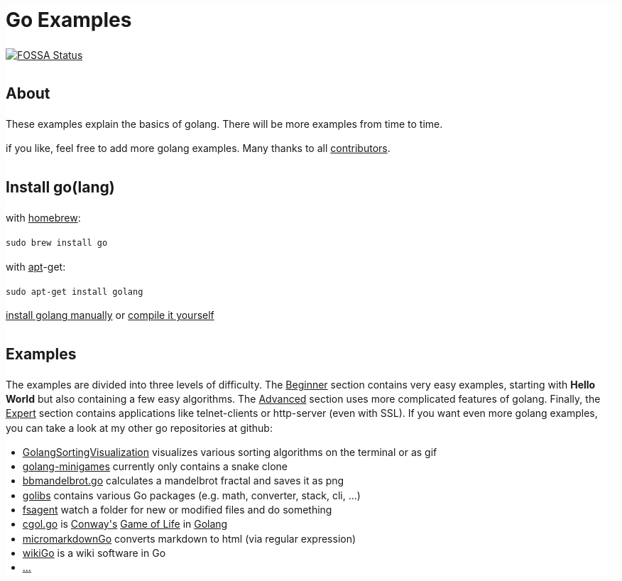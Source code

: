 # Go Examples

[![FOSSA Status](https://app.fossa.io/api/projects/git%2Bgithub.com%2FSimonWaldherr%2Fgolang-examples.svg?type=shield)](https://app.fossa.io/projects/git%2Bgithub.com%2FSimonWaldherr%2Fgolang-examples?ref=badge_shield)

## About

These examples explain the basics of golang. There will be more examples from time to time.

if you like, feel free to add more golang examples. Many thanks to all [contributors](https://github.com/SimonWaldherr/golang-examples/graphs/contributors).

## Install go(lang)

with [homebrew](http://mxcl.github.io/homebrew/):

```Shell
sudo brew install go
```

with [apt](http://packages.qa.debian.org/a/apt.html)-get:

```Shell
sudo apt-get install golang
```

[install golang manually](https://golang.org/doc/install)
or
[compile it yourself](https://golang.org/doc/install/source)

## Examples

The examples are divided into three levels of difficulty. The [Beginner](https://github.com/SimonWaldherr/golang-examples#beginner) section contains very easy examples, starting with **Hello World** but also containing a few easy algorithms. The [Advanced](https://github.com/SimonWaldherr/golang-examples#advanced) section uses more complicated features of golang. Finally, the [Expert](https://github.com/SimonWaldherr/golang-examples#expert) section contains applications like telnet-clients or http-server (even with SSL).
If you want even more golang examples, you can take a look at my other go repositories at github:

* [GolangSortingVisualization](https://github.com/SimonWaldherr/GolangSortingVisualization) visualizes various sorting algorithms on the terminal or as gif
* [golang-minigames](https://github.com/SimonWaldherr/golang-minigames) currently only contains a snake clone
* [bbmandelbrot.go](https://github.com/SimonWaldherr/bbmandelbrot.go) calculates a mandelbrot fractal and saves it as png
* [golibs](https://github.com/SimonWaldherr/golibs) contains various Go packages (e.g. math, converter, stack, cli, ...)
* [fsagent](https://github.com/SimonWaldherr/fsagent) watch a folder for new or modified files and do something
* [cgol.go](https://github.com/SimonWaldherr/cgol.go) is [Conway's](https://en.wikipedia.org/wiki/John_Horton_Conway) [Game of Life](https://en.wikipedia.org/wiki/Conway%27s_Game_of_Life) in [Golang](https://en.wikipedia.org/wiki/Go_(programming_language))
* [micromarkdownGo](https://github.com/SimonWaldherr/micromarkdownGo) converts markdown to html (via regular expression)
* [wikiGo](https://github.com/SimonWaldherr/wikiGo) is a wiki software in Go
* [...](https://github.com/search?utf8=✓&q=user%3Asimonwaldherr&type=Repositories&ref=advsearch&l=Go)
